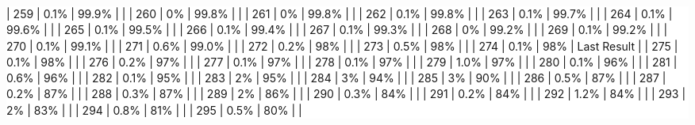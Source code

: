 | 259 | 0.1% | 99.9% |  |
| 260 | 0% | 99.8% |  |
| 261 | 0% | 99.8% |  |
| 262 | 0.1% | 99.8% |  |
| 263 | 0.1% | 99.7% |  |
| 264 | 0.1% | 99.6% |  |
| 265 | 0.1% | 99.5% |  |
| 266 | 0.1% | 99.4% |  |
| 267 | 0.1% | 99.3% |  |
| 268 | 0% | 99.2% |  |
| 269 | 0.1% | 99.2% |  |
| 270 | 0.1% | 99.1% |  |
| 271 | 0.6% | 99.0% |  |
| 272 | 0.2% | 98% |  |
| 273 | 0.5% | 98% |  |
| 274 | 0.1% | 98% | Last Result |
| 275 | 0.1% | 98% |  |
| 276 | 0.2% | 97% |  |
| 277 | 0.1% | 97% |  |
| 278 | 0.1% | 97% |  |
| 279 | 1.0% | 97% |  |
| 280 | 0.1% | 96% |  |
| 281 | 0.6% | 96% |  |
| 282 | 0.1% | 95% |  |
| 283 | 2% | 95% |  |
| 284 | 3% | 94% |  |
| 285 | 3% | 90% |  |
| 286 | 0.5% | 87% |  |
| 287 | 0.2% | 87% |  |
| 288 | 0.3% | 87% |  |
| 289 | 2% | 86% |  |
| 290 | 0.3% | 84% |  |
| 291 | 0.2% | 84% |  |
| 292 | 1.2% | 84% |  |
| 293 | 2% | 83% |  |
| 294 | 0.8% | 81% |  |
| 295 | 0.5% | 80% |  |